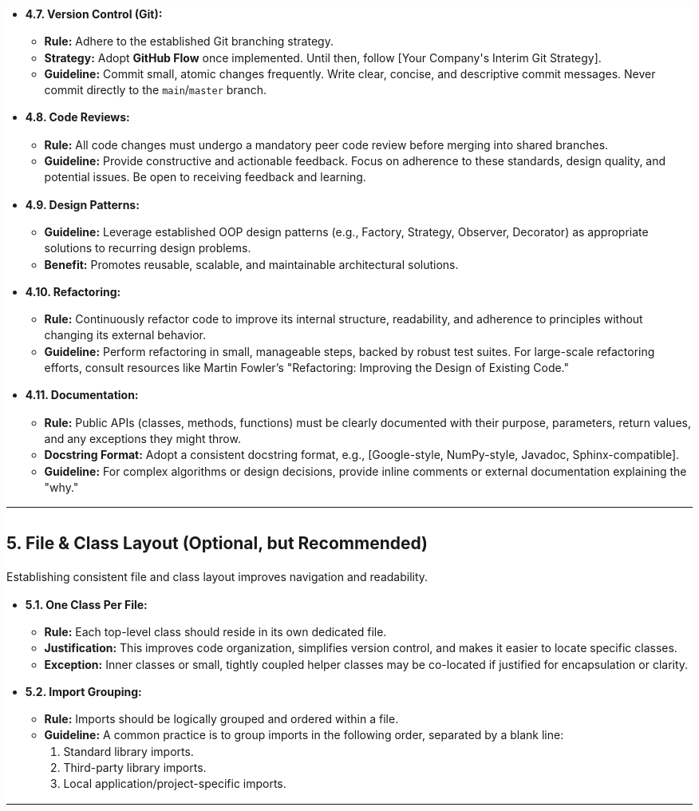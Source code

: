 * **4.7. Version Control (Git):**
    * **Rule:** Adhere to the established Git branching strategy.
    * **Strategy:** Adopt **GitHub Flow** once implemented. Until then, follow [Your Company's Interim Git Strategy].
    * **Guideline:** Commit small, atomic changes frequently. Write clear, concise, and descriptive commit messages. Never commit directly to the `main`/`master` branch.

* **4.8. Code Reviews:**
    * **Rule:** All code changes must undergo a mandatory peer code review before merging into shared branches.
    * **Guideline:** Provide constructive and actionable feedback. Focus on adherence to these standards, design quality, and potential issues. Be open to receiving feedback and learning.

* **4.9. Design Patterns:**
    * **Guideline:** Leverage established OOP design patterns (e.g., Factory, Strategy, Observer, Decorator) as appropriate solutions to recurring design problems.
    * **Benefit:** Promotes reusable, scalable, and maintainable architectural solutions.

* **4.10. Refactoring:**
    * **Rule:** Continuously refactor code to improve its internal structure, readability, and adherence to principles without changing its external behavior.
    * **Guideline:** Perform refactoring in small, manageable steps, backed by robust test suites. For large-scale refactoring efforts, consult resources like Martin Fowler’s "Refactoring: Improving the Design of Existing Code."

* **4.11. Documentation:**
    * **Rule:** Public APIs (classes, methods, functions) must be clearly documented with their purpose, parameters, return values, and any exceptions they might throw.
    * **Docstring Format:** Adopt a consistent docstring format, e.g., [Google-style, NumPy-style, Javadoc, Sphinx-compatible].
    * **Guideline:** For complex algorithms or design decisions, provide inline comments or external documentation explaining the "why."

---

## 5. File & Class Layout (Optional, but Recommended)

Establishing consistent file and class layout improves navigation and readability.

* **5.1. One Class Per File:**
    * **Rule:** Each top-level class should reside in its own dedicated file.
    * **Justification:** This improves code organization, simplifies version control, and makes it easier to locate specific classes.
    * **Exception:** Inner classes or small, tightly coupled helper classes may be co-located if justified for encapsulation or clarity.

* **5.2. Import Grouping:**
    * **Rule:** Imports should be logically grouped and ordered within a file.
    * **Guideline:** A common practice is to group imports in the following order, separated by a blank line:
        1.  Standard library imports.
        2.  Third-party library imports.
        3.  Local application/project-specific imports.

---